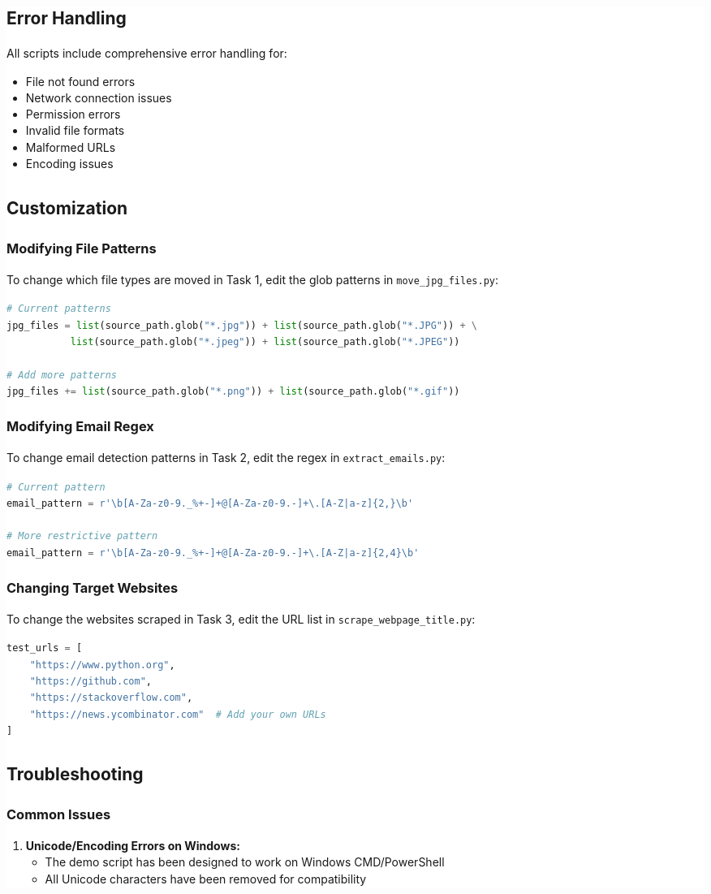 
## Error Handling

All scripts include comprehensive error handling for:
- File not found errors
- Network connection issues
- Permission errors
- Invalid file formats
- Malformed URLs
- Encoding issues

## Customization

### Modifying File Patterns
To change which file types are moved in Task 1, edit the glob patterns in `move_jpg_files.py`:
```python
# Current patterns
jpg_files = list(source_path.glob("*.jpg")) + list(source_path.glob("*.JPG")) + \
           list(source_path.glob("*.jpeg")) + list(source_path.glob("*.JPEG"))

# Add more patterns
jpg_files += list(source_path.glob("*.png")) + list(source_path.glob("*.gif"))
```

### Modifying Email Regex
To change email detection patterns in Task 2, edit the regex in `extract_emails.py`:
```python
# Current pattern
email_pattern = r'\b[A-Za-z0-9._%+-]+@[A-Za-z0-9.-]+\.[A-Z|a-z]{2,}\b'

# More restrictive pattern
email_pattern = r'\b[A-Za-z0-9._%+-]+@[A-Za-z0-9.-]+\.[A-Z|a-z]{2,4}\b'
```

### Changing Target Websites
To change the websites scraped in Task 3, edit the URL list in `scrape_webpage_title.py`:
```python
test_urls = [
    "https://www.python.org",
    "https://github.com",
    "https://stackoverflow.com",
    "https://news.ycombinator.com"  # Add your own URLs
]
```

## Troubleshooting

### Common Issues

1. **Unicode/Encoding Errors on Windows:**
   - The demo script has been designed to work on Windows CMD/PowerShell
   - All Unicode characters have been removed for compatibility
